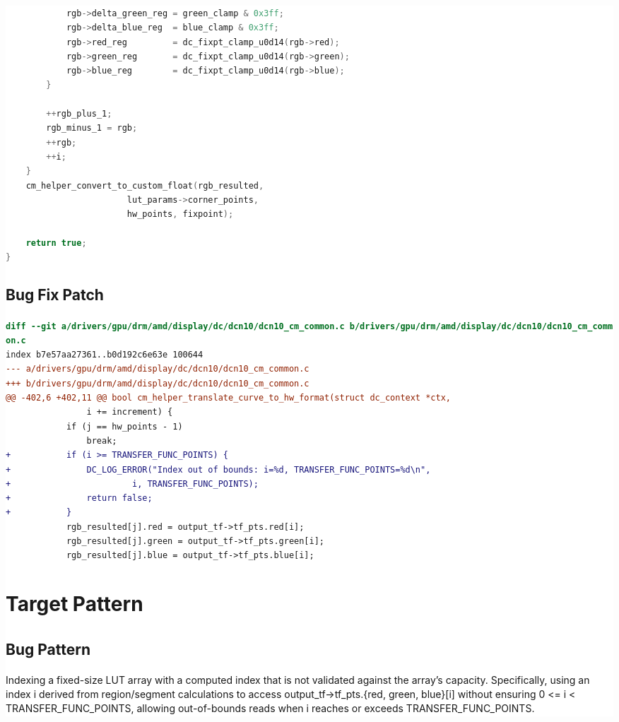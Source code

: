 ```c
			rgb->delta_green_reg = green_clamp & 0x3ff;
			rgb->delta_blue_reg  = blue_clamp & 0x3ff;
			rgb->red_reg         = dc_fixpt_clamp_u0d14(rgb->red);
			rgb->green_reg       = dc_fixpt_clamp_u0d14(rgb->green);
			rgb->blue_reg        = dc_fixpt_clamp_u0d14(rgb->blue);
		}

		++rgb_plus_1;
		rgb_minus_1 = rgb;
		++rgb;
		++i;
	}
	cm_helper_convert_to_custom_float(rgb_resulted,
						lut_params->corner_points,
						hw_points, fixpoint);

	return true;
}
```

## Bug Fix Patch

```diff
diff --git a/drivers/gpu/drm/amd/display/dc/dcn10/dcn10_cm_common.c b/drivers/gpu/drm/amd/display/dc/dcn10/dcn10_cm_common.c
index b7e57aa27361..b0d192c6e63e 100644
--- a/drivers/gpu/drm/amd/display/dc/dcn10/dcn10_cm_common.c
+++ b/drivers/gpu/drm/amd/display/dc/dcn10/dcn10_cm_common.c
@@ -402,6 +402,11 @@ bool cm_helper_translate_curve_to_hw_format(struct dc_context *ctx,
 				i += increment) {
 			if (j == hw_points - 1)
 				break;
+			if (i >= TRANSFER_FUNC_POINTS) {
+				DC_LOG_ERROR("Index out of bounds: i=%d, TRANSFER_FUNC_POINTS=%d\n",
+					     i, TRANSFER_FUNC_POINTS);
+				return false;
+			}
 			rgb_resulted[j].red = output_tf->tf_pts.red[i];
 			rgb_resulted[j].green = output_tf->tf_pts.green[i];
 			rgb_resulted[j].blue = output_tf->tf_pts.blue[i];
```


# Target Pattern

## Bug Pattern

Indexing a fixed-size LUT array with a computed index that is not validated against the array’s capacity. Specifically, using an index i derived from region/segment calculations to access output_tf->tf_pts.{red, green, blue}[i] without ensuring 0 <= i < TRANSFER_FUNC_POINTS, allowing out-of-bounds reads when i reaches or exceeds TRANSFER_FUNC_POINTS.
